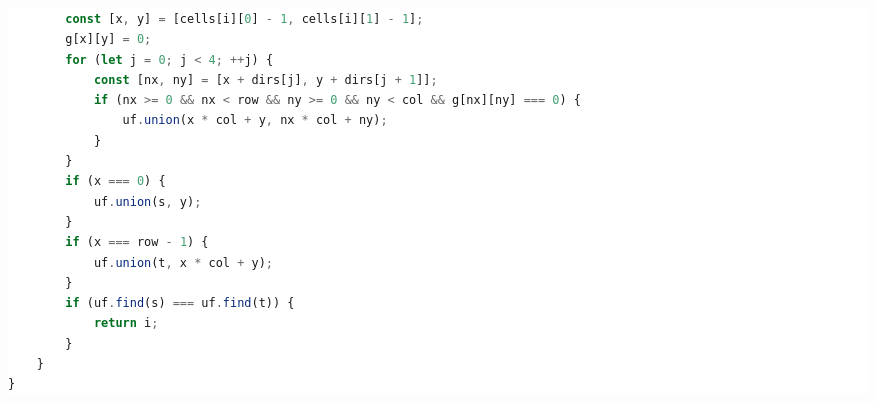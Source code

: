 ```ts
        const [x, y] = [cells[i][0] - 1, cells[i][1] - 1];
        g[x][y] = 0;
        for (let j = 0; j < 4; ++j) {
            const [nx, ny] = [x + dirs[j], y + dirs[j + 1]];
            if (nx >= 0 && nx < row && ny >= 0 && ny < col && g[nx][ny] === 0) {
                uf.union(x * col + y, nx * col + ny);
            }
        }
        if (x === 0) {
            uf.union(s, y);
        }
        if (x === row - 1) {
            uf.union(t, x * col + y);
        }
        if (uf.find(s) === uf.find(t)) {
            return i;
        }
    }
}
```






